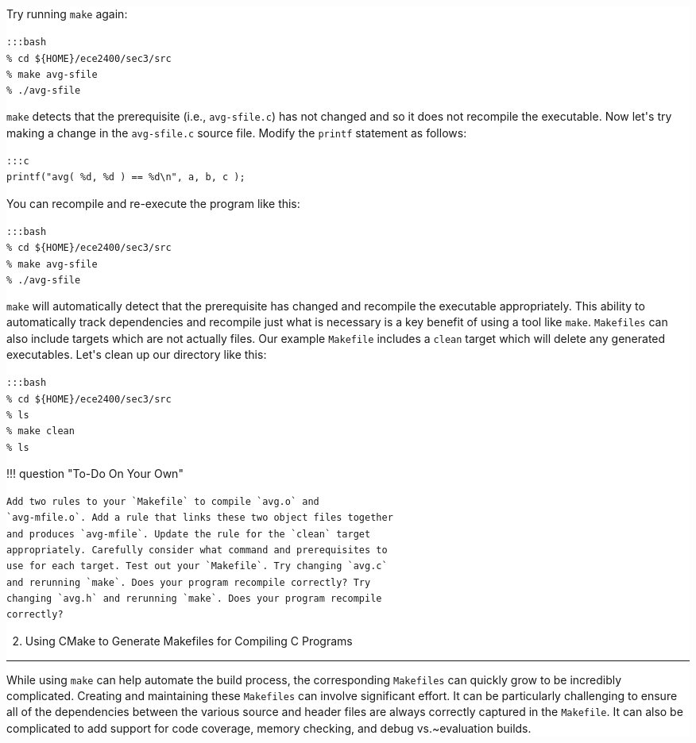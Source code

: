 Try running `make` again:

    :::bash
    % cd ${HOME}/ece2400/sec3/src
    % make avg-sfile
    % ./avg-sfile

`make` detects that the prerequisite (i.e., `avg-sfile.c`) has not
changed and so it does not recompile the executable. Now let's try making
a change in the `avg-sfile.c` source file. Modify the `printf` statement
as follows:

    :::c
    printf("avg( %d, %d ) == %d\n", a, b, c );

You can recompile and re-execute the program like this:

    :::bash
    % cd ${HOME}/ece2400/sec3/src
    % make avg-sfile
    % ./avg-sfile

`make` will automatically detect that the prerequisite has changed and
recompile the executable appropriately. This ability to automatically
track dependencies and recompile just what is necessary is a key benefit
of using a tool like `make`. `Makefiles` can also include targets which
are not actually files. Our example `Makefile` includes a `clean` target
which will delete any generated executables. Let's clean up our directory
like this:

    :::bash
    % cd ${HOME}/ece2400/sec3/src
    % ls
    % make clean
    % ls

!!! question "To-Do On Your Own"

    Add two rules to your `Makefile` to compile `avg.o` and
    `avg-mfile.o`. Add a rule that links these two object files together
    and produces `avg-mfile`. Update the rule for the `clean` target
    appropriately. Carefully consider what command and prerequisites to
    use for each target. Test out your `Makefile`. Try changing `avg.c`
    and rerunning `make`. Does your program recompile correctly? Try
    changing `avg.h` and rerunning `make`. Does your program recompile
    correctly?

2. Using CMake to Generate Makefiles for Compiling C Programs
--------------------------------------------------------------------------

While using `make` can help automate the build process, the corresponding
`Makefiles` can quickly grow to be incredibly complicated. Creating and
maintaining these `Makefiles` can involve significant effort. It can be
particularly challenging to ensure all of the dependencies between the
various source and header files are always correctly captured in the
`Makefile`. It can also be complicated to add support for code coverage,
memory checking, and debug vs.~evaluation builds.
